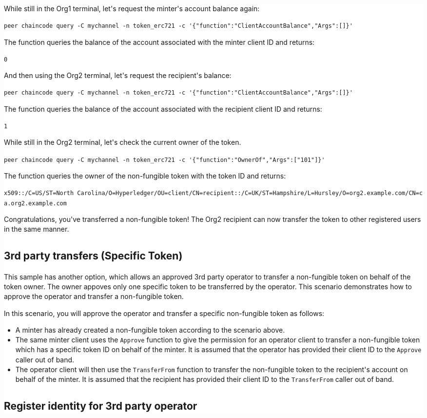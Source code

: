 While still in the Org1 terminal, let's request the minter's account balance again:
```
peer chaincode query -C mychannel -n token_erc721 -c '{"function":"ClientAccountBalance","Args":[]}'
```

The function queries the balance of the account associated with the minter client ID and returns:
```
0
```

And then using the Org2 terminal, let's request the recipient's balance:
```
peer chaincode query -C mychannel -n token_erc721 -c '{"function":"ClientAccountBalance","Args":[]}'
```

The function queries the balance of the account associated with the recipient client ID and returns:
```
1
```

While still in the Org2 terminal, let's check the current owner of the token.

```
peer chaincode query -C mychannel -n token_erc721 -c '{"function":"OwnerOf","Args":["101"]}'
```

The function queries the owner of the non-fungible token with the token ID and returns:
```
x509::/C=US/ST=North Carolina/O=Hyperledger/OU=client/CN=recipient::/C=UK/ST=Hampshire/L=Hursley/O=org2.example.com/CN=ca.org2.example.com
```

Congratulations, you've transferred a non-fungible token! The Org2 recipient can now transfer the token to other registered users in the same manner.

## 3rd party transfers (Specific Token)

This sample has another option, which allows an approved 3rd party operator to transfer a non-fungible token on behalf of the token owner. The owner appoves only one specific token to be transferred by the operator. This scenario demonstrates how to approve the operator and transfer a non-fungible token.

In this scenario, you will approve the operator and transfer a specific non-fungible token as follows:

- A minter has already created a non-fungible token according to the scenario above.
- The same minter client uses the `Approve` function to give the permission for an operator client to transfer a non-fungible token which has a specific token ID on behalf of the minter. It is assumed that the operator has provided their client ID to the `Approve` caller out of band.
- The operator client will then use the `TransferFrom` function to transfer the non-fungible token to the recipient's account on behalf of the minter. It is assumed that the recipient has provided their client ID to the `TransferFrom` caller out of band.

## Register identity for 3rd party operator
